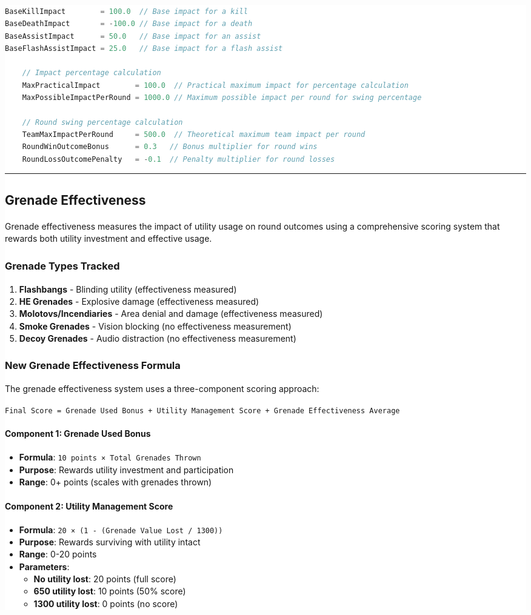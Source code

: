 ```go
BaseKillImpact        = 100.0  // Base impact for a kill
BaseDeathImpact       = -100.0 // Base impact for a death
BaseAssistImpact      = 50.0   // Base impact for an assist
BaseFlashAssistImpact = 25.0   // Base impact for a flash assist

	// Impact percentage calculation
	MaxPracticalImpact        = 100.0  // Practical maximum impact for percentage calculation
	MaxPossibleImpactPerRound = 1000.0 // Maximum possible impact per round for swing percentage
	
	// Round swing percentage calculation
	TeamMaxImpactPerRound     = 500.0  // Theoretical maximum team impact per round
	RoundWinOutcomeBonus      = 0.3   // Bonus multiplier for round wins
	RoundLossOutcomePenalty   = -0.1  // Penalty multiplier for round losses
```

---

## Grenade Effectiveness

Grenade effectiveness measures the impact of utility usage on round outcomes using a comprehensive scoring system that rewards both utility investment and effective usage.

### Grenade Types Tracked

1. **Flashbangs** - Blinding utility (effectiveness measured)
2. **HE Grenades** - Explosive damage (effectiveness measured)
3. **Molotovs/Incendiaries** - Area denial and damage (effectiveness measured)
4. **Smoke Grenades** - Vision blocking (no effectiveness measurement)
5. **Decoy Grenades** - Audio distraction (no effectiveness measurement)

### New Grenade Effectiveness Formula

The grenade effectiveness system uses a three-component scoring approach:

```
Final Score = Grenade Used Bonus + Utility Management Score + Grenade Effectiveness Average
```

#### Component 1: Grenade Used Bonus
- **Formula**: `10 points × Total Grenades Thrown`
- **Purpose**: Rewards utility investment and participation
- **Range**: 0+ points (scales with grenades thrown)

#### Component 2: Utility Management Score
- **Formula**: `20 × (1 - (Grenade Value Lost / 1300))`
- **Purpose**: Rewards surviving with utility intact
- **Range**: 0-20 points
- **Parameters**:
  - **No utility lost**: 20 points (full score)
  - **650 utility lost**: 10 points (50% score)
  - **1300 utility lost**: 0 points (no score)
